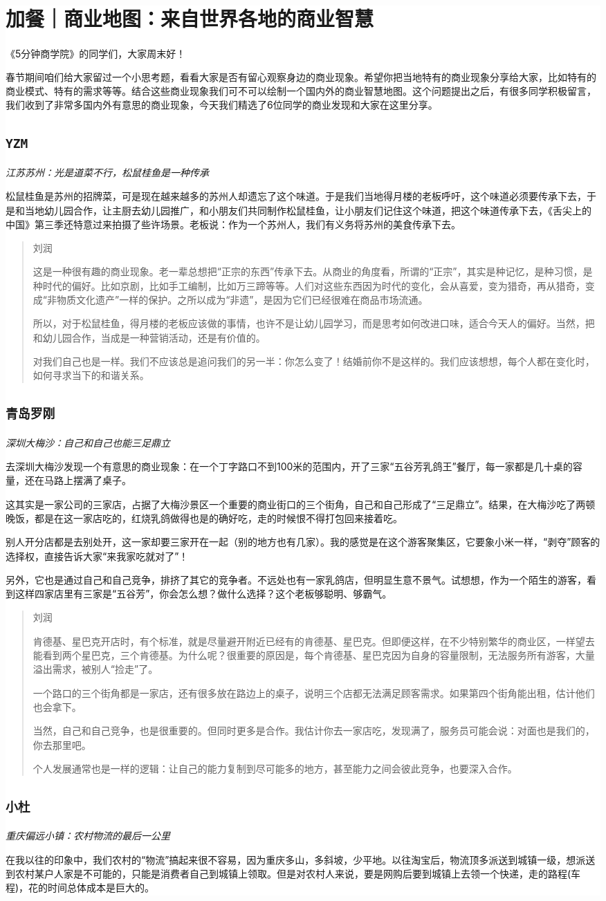 # 加餐｜商业地图：来自世界各地的商业智慧

《5分钟商学院》的同学们，大家周末好！

春节期间咱们给大家留过一个小思考题，看看大家是否有留心观察身边的商业现象。希望你把当地特有的商业现象分享给大家，比如特有的商业模式、特有的需求等等。结合这些商业现象我们可不可以绘制一个国内外的商业智慧地图。这个问题提出之后，有很多同学积极留言，我们收到了非常多国内外有意思的商业现象，今天我们精选了6位同学的商业发现和大家在这里分享。

## `YZM`

 *江苏苏州：光是道菜不行，松鼠桂鱼是一种传承*

松鼠桂鱼是苏州的招牌菜，可是现在越来越多的苏州人却遗忘了这个味道。于是我们当地得月楼的老板呼吁，这个味道必须要传承下去，于是和当地幼儿园合作，让主厨去幼儿园推广，和小朋友们共同制作松鼠桂鱼，让小朋友们记住这个味道，把这个味道传承下去，《舌尖上的中国》第三季还特意过来拍摄了些许场景。老板说：作为一个苏州人，我们有义务将苏州的美食传承下去。

> 刘润
> 
> 这是一种很有趣的商业现象。老一辈总想把“正宗的东西”传承下去。从商业的角度看，所谓的“正宗”，其实是种记忆，是种习惯，是种时代的偏好。比如京剧，比如手工编制，比如万三蹄等等。人们对这些东西因为时代的变化，会从喜爱，变为猎奇，再从猎奇，变成“非物质文化遗产”一样的保护。之所以成为“非遗”，是因为它们已经很难在商品市场流通。
> 
> 所以，对于松鼠桂鱼，得月楼的老板应该做的事情，也许不是让幼儿园学习，而是思考如何改进口味，适合今天人的偏好。当然，把和幼儿园合作，当成是一种营销活动，还是有价值的。
> 
> 对我们自己也是一样。我们不应该总是追问我们的另一半：你怎么变了！结婚前你不是这样的。我们应该想想，每个人都在变化时，如何寻求当下的和谐关系。

## `青岛罗刚`

 *深圳大梅沙：自己和自己也能三足鼎立*

去深圳大梅沙发现一个有意思的商业现象：在一个丁字路口不到100米的范围内，开了三家“五谷芳乳鸽王”餐厅，每一家都是几十桌的容量，还在马路上摆满了桌子。

这其实是一家公司的三家店，占据了大梅沙景区一个重要的商业街口的三个街角，自己和自己形成了“三足鼎立”。结果，在大梅沙吃了两顿晚饭，都是在这一家店吃的，红烧乳鸽做得也是的确好吃，走的时候恨不得打包回来接着吃。

别人开分店都是去别处开，这一家却要三家开在一起（别的地方也有几家）。我的感觉是在这个游客聚集区，它要象小米一样，“剥夺”顾客的选择权，直接告诉大家“来我家吃就对了”！

另外，它也是通过自己和自己竞争，排挤了其它的竞争者。不远处也有一家乳鸽店，但明显生意不景气。试想想，作为一个陌生的游客，看到这样四家店里有三家是“五谷芳”，你会怎么想？做什么选择？这个老板够聪明、够霸气。

> 刘润
> 
> 肯德基、星巴克开店时，有个标准，就是尽量避开附近已经有的肯德基、星巴克。但即便这样，在不少特别繁华的商业区，一样望去能看到两个星巴克，三个肯德基。为什么呢？很重要的原因是，每个肯德基、星巴克因为自身的容量限制，无法服务所有游客，大量溢出需求，被别人“捡走”了。
> 
> 一个路口的三个街角都是一家店，还有很多放在路边上的桌子，说明三个店都无法满足顾客需求。如果第四个街角能出租，估计他们也会拿下。
> 
> 当然，自己和自己竞争，也是很重要的。但同时更多是合作。我估计你去一家店吃，发现满了，服务员可能会说：对面也是我们的，你去那里吧。
> 
> 个人发展通常也是一样的逻辑：让自己的能力复制到尽可能多的地方，甚至能力之间会彼此竞争，也要深入合作。

## `小杜`

 *重庆偏远小镇：农村物流的最后一公里*

在我以往的印象中，我们农村的“物流”搞起来很不容易，因为重庆多山，多斜坡，少平地。以往淘宝后，物流顶多派送到城镇一级，想派送到农村某户人家是不可能的，只能是消费者自己到城镇上领取。但是对农村人来说，要是网购后要到城镇上去领一个快递，走的路程(车程)，花的时间总体成本是巨大的。
